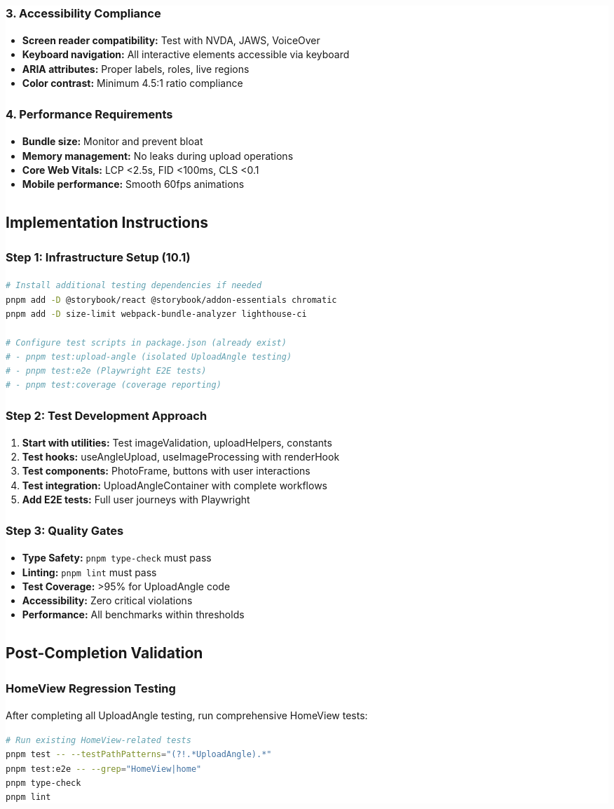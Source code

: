 ### 3. Accessibility Compliance
- **Screen reader compatibility:** Test with NVDA, JAWS, VoiceOver
- **Keyboard navigation:** All interactive elements accessible via keyboard
- **ARIA attributes:** Proper labels, roles, live regions
- **Color contrast:** Minimum 4.5:1 ratio compliance

### 4. Performance Requirements
- **Bundle size:** Monitor and prevent bloat
- **Memory management:** No leaks during upload operations  
- **Core Web Vitals:** LCP <2.5s, FID <100ms, CLS <0.1
- **Mobile performance:** Smooth 60fps animations

## Implementation Instructions

### Step 1: Infrastructure Setup (10.1)
```bash
# Install additional testing dependencies if needed
pnpm add -D @storybook/react @storybook/addon-essentials chromatic
pnpm add -D size-limit webpack-bundle-analyzer lighthouse-ci

# Configure test scripts in package.json (already exist)
# - pnpm test:upload-angle (isolated UploadAngle testing)  
# - pnpm test:e2e (Playwright E2E tests)
# - pnpm test:coverage (coverage reporting)
```

### Step 2: Test Development Approach
1. **Start with utilities:** Test imageValidation, uploadHelpers, constants
2. **Test hooks:** useAngleUpload, useImageProcessing with renderHook
3. **Test components:** PhotoFrame, buttons with user interactions
4. **Test integration:** UploadAngleContainer with complete workflows
5. **Add E2E tests:** Full user journeys with Playwright

### Step 3: Quality Gates
- **Type Safety:** `pnpm type-check` must pass
- **Linting:** `pnpm lint` must pass  
- **Test Coverage:** >95% for UploadAngle code
- **Accessibility:** Zero critical violations
- **Performance:** All benchmarks within thresholds

## Post-Completion Validation

### HomeView Regression Testing
After completing all UploadAngle testing, run comprehensive HomeView tests:
```bash
# Run existing HomeView-related tests
pnpm test -- --testPathPatterns="(?!.*UploadAngle).*" 
pnpm test:e2e -- --grep="HomeView|home"
pnpm type-check
pnpm lint
```
